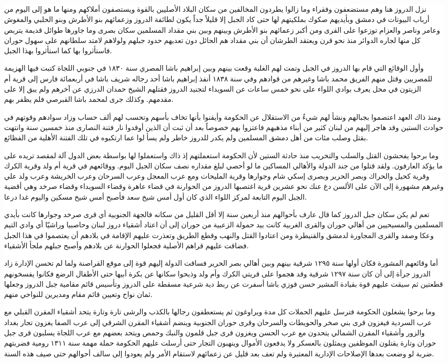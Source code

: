 

 نزل الدروز هنا وهم مستضعفون وفقراء وما زالوا يطردون المخالفين من سكان البلاد الأصليين بالقوة ويستصفون أملاكهم ومنها ما هو إلى اليوم من أرباب البيوتات في دمشق وبأيديهم صكوك بملكيتهم لها حتى كاد الجبل إلا قليلاً جداً يكون لطائفة الدروز وزعمائهم بنو الأطرش وبنو الحلبي والمغوش وعامر وناصر والعزام توزعوا على القرى ومن أكبر زعمائهم بنو الأطرش وبينهم وبين بني مقداد المسلمين سكان بصرى وما جاورها طوائل قديمة يتربص كل منها لجاره الدوائر منذ نحو قرن ويعتقد الطرشان أن بني مقداد هم الحائل دون تعديهم حدود جبلهم ولولاهم لامتد سلطانهم على سهول حوران فاستأثروا بها كما استأثروا بهذا الجبل. 



 وأول الوقائع التي قام بها الدروز في الجبل وتمت لهم الغلبة وقعت بينهم وبين إبراهيم باشا المصري سنة  ١٨٣٠  في جنوبي اللجاة كتبت فيها الهزيمة للمصريين وقتل منهم الفريق محمد باشا وغيرهم من قوادهم وفي سنة  ١٨٣٨  أنفذ إبراهيم باشا أحد رجاله شريف باشا في أربعمائة فارس إلى قرية أم الزيتون في محل يعرف بوادي اللواء على نحو خمس ساعات عن السويداء لتجنيد الدروز فقتلهم الشيخ حمدان الدرزي عن آخرهم ولم يبق إلا   على مقدمهم. وكذلك جرى لمحمد باشا القبرصي فلم يظفر بهم. 



 ومنذ ذاك العهد اعتصموا بجبالهم ونشأ لهم شيءٌ من الاستقلال عن الحكومة وأيقنوا بأنها تخاف بأسهم وتحسب لهم ألف حساب وزاد سوادهم وقوتهم في حوادث الستين وقد هاجر إليهم من لبنان كثير من أبناء مذهبهم فاعتزوا بهم خصوصاً بعد أن ثبت أن الذين أوقدوا نار فتنة النصارى منذ خمسين سنة وانتهت بقتل وصلب مئات من أهل دمشق المسلمين ولم يكدر للدروز خاطر ولم يسأ لوا عما ارتكبوه في تلك الفتنة الأهلية من الفظائع. 



 وما برحوا يفحشون القتل والسلب والتخريب منذ حادثة الستين لأن الحكومة استعملتهم إذ ذاك واستعملوا لها بواسطة بعض الدول آلة لمقصد تريده على ما يؤكد العارفون. ولقد قتلوا من جند الدولة والأهالي المساكين ما لو أحصي لبلغ مقداره نصف سكان الجبل اليوم. ووقائعهم في قرية أم ولد وقرية الكرك وقرية كحيل والحراك وبصر الحرير وبصرى إسكي شام وجوارها وقرية المليحات ومع عرب المعجل وعرب السرحان وعرب الخريشة وعرب ولد علي وغيرهم مشهورة إلى الآن على الألسن دع عنك نحو عشرين قرية اغتصبها الدروز من الحوارنة في قضاء عاهرة وقضاء السويداء وقضاء صرخد وهي أقضية الجبل اليوم التابعة لمركز اللواء الذي كان أول أمس شيخ سعد فأصبح أمس شيخ مسكين واليوم غدا درعا. 



 تعم لم يكن سكان جبل الدروز كما قال عارف بأحوالهم منذ أربعين سنة إلا أقل القليل من سكانه فالجهة الجنوبية أي قرى صرخد وجوارها كانت بأيدي المسلمين والمسيحيين من أهالي حوران والقرى الغربية كانت بيد حمولة الزعبية من حوران إلى أن اعتاد أشقياء دروز لبنان وحاصبيا وراشيّا أي وادي التيم وعكا وصفد والقرى المجاورة لدمشق والقنيطرة ومن اعتادوا القتل والنهب وقطع الطريق وتعذرت عليهم الإقامة في بلادهم أن يعتصموا في هذا الجبل فضاقت عليهم قراهم الأصلية فجعلوا الحوارنة عن بلادهم وأصبح جبلهم ملجأ الأشقياء. 



 أما وقائعهم المشورة فكان أولها سنة  ١٢٩٥  شرقية بينهم وبين أهالي بصر الحرير فساقت الدولة إليهم قوة إلى موقع القراصنة ولما لم تحسن الإدارة زاد الدروز جرأة إلى أن كان سنة  ١٢٩٧  شرقية وقد هجموا على قريتي الكرك وأم ولد وذبحوا سكانها عن بكرة أبيها   حتى الأطفال الرضع فكانوا يفسخونهم قطعتين ثم سيقت عليهم قوة بقيادة المشير حسن فوزي باشا أسفرت عن ربط دية شرعية مسقطة على الدروز وتأسيس قائم مقامية جبل الدروز وجعلها ثمان نواح وتعيين قائم مقام ومديرين للنواحي منهم. 



 وما برحوا يشغلون الحكومة فترسل عليهم الحملات كل مدة ويراوغون ثم يستعطفون رجالها بالكذب والرشى تارة وتارة يتحد أشقياء المقرن القبلي مع عرب السردية فيغزون قرى بني صخر والحويطات والسرحان وقرى حوران الجنوبية وينضم أشقياء المقرن الشرقي إلى عرب الصفا يغزون تجار بغداد والزور وأشقياء المقرن الشمالي يتحدون مع عرب الحسن ويغزون قرى جبل قلمون والنبك وحمص ويتحد بعضهم مع عرب اللجاة يسلبون قرى جبل حوران وتارة يقتلون الموظفين ويمثلون بالعسكر ولا يدفعون الأموال وينهبون التجار حتى أرسلت عليهم الحكومة حملة مهمة سنة  ١٣١١  رومية فضربتهم ضربة لو وضعت بعدها الإصلاحات الإدارية المعتبرة ولم تعف بعد قليل عن زعمائهم لاستقام الأمر ولم يعودوا إلى سالف أحوالهم حتى صيف هذه السنة. 

